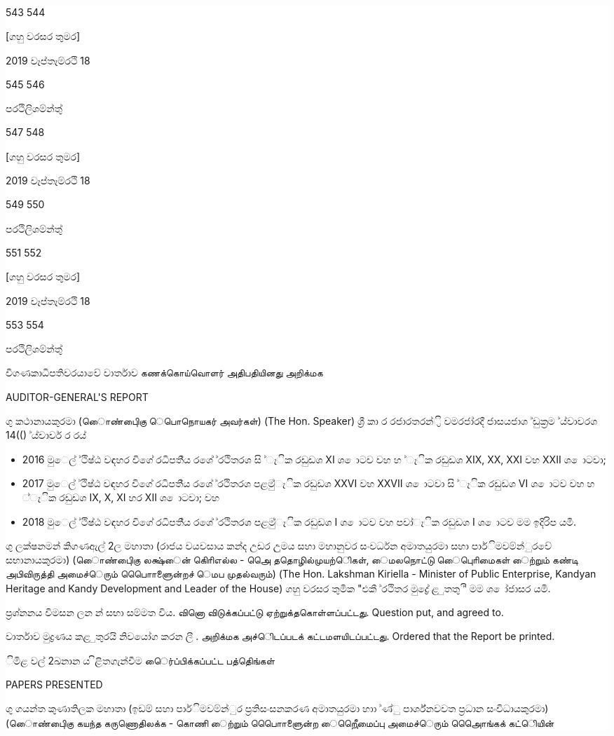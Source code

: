 543 544

[ගහු වරසර තුමර]

2019 වෑප්තෑම්රථි 18

545 546

පරථිලිශම්න්තු්

547 548

[ගහු වරසර තුමර]

2019 වෑප්තෑම්රථි 18

549 550

පරථිලිශම්න්තු්

551 552

[ගහු වරසර තුමර]

2019 වෑප්තෑම්රථි 18

553 554

පරථිලිශම්න්තු්

විගණකාධිපතිවරයාවේ වාර්තාව கணக்கொய்வொளர் அதிபதியினது அறிக்மக

AUDITOR-GENERAL'S REPORT

ගු කථානායකුරමා (ைொண்புைிகு ெபொநொயகர் அவர்கள்) (The Hon. Speaker) ශ්‍රී කා ර ‍රජාරතරන්්‍රි වමරජා්රදී ජාසයජාශ ්ඩුක්‍රම ්ය්වාවරශ 14(() ්ය්වාවර් ‍ර රය්

* 2016 මුෙල් ්ථිෂ්ඨ වඳහර විගේ රධිපති්ය රශේ ්රථිතරශ සි ්ෑික රඩුඩශ XI ශ ොටව වහ හ ්ෑික රඩුඩශ XIX, XX, XXI වහ XXII ශ ොටවා;

* 2017 මුෙල් ්ථිෂ්ඨ වඳහර විගේ රධිපති්ය රශේ ්රථිතරශ පළමු්ෑික රඩුඩශ XXVI වහ XXVII ශ ොටවා සි ්ෑික රඩුඩශ VI ශ ොටව වහ හ ්ෑික රඩුඩශ IX, X, XI හර XII ශ ොටවා; වහ

* 2018 මුෙල් ්ථිෂ්ඨ වඳහර විගේ රධිපති්ය රශේ ්රථිතරශ පළමු්ෑික රඩුඩශ I ශ ොටව වහ පවා්ෑික රඩුඩශ I ශ ොටව මම ඉදිරිප යමි.

ගු ලක්ෂනමන් කිගණඇල් 2ල මහාතා (රාජය වයවසාය කන්ද උඩර උුමය සහා මහානුවර සංවර්ධන අමාතයුරමා සහා පාර්ිමවම්න්ුරවේ සභානායකුරමා) (ைொண்புைிகு லக்ஷ்ைன் கிொிஎல்ல - அெெ ததொழில்முயற்ெிகள், ைமலநொட்டு ைெபுொிமைகள் ைற்றும் கண்டி அபிவிருத்தி அமைச்ெரும் பொெொளுைன்றச் ெமப முதல்வரும்) (The Hon. Lakshman Kiriella - Minister of Public Enterprise, Kandyan Heritage and Kandy Development and Leader of the House) ගහු වරසර තුමික "එකී ්රථිතර මුද්‍රේ ළ ුතතු "ි මම ශ ෝජාසර යමි.

ප්‍රශ්නනය විමසන ලන න් සභා සම්මත විය. வினொ விடுக்கப்பட்டு ஏற்றுக்தகொள்ளப்பட்டது. Question put, and agreed to.

වාර්තාව මුද්‍රණය කළ ුතුරයි නිවයෝග කරන ලී . அறிக்மக அச்ெிடப்படக் கட்டமளயிடப்பட்டது. Ordered that the Report be printed.

ිමිළ වල් 2ඛනාන ය ිළිතගැන්වීම ெைர்ப்பிக்கப்பட்ட பத்திெங்கள்

PAPERS PRESENTED

ගු ගයන්ත කුණාතිලක මහාතා (ඉඩම් සහා පාර්ිමවම්න්ුර ප්‍රතිසංසනකරණ අමාතයුරමා හාා ්ණ්ු පාර්ශ්නවවත ප්‍රධාන සංවිධායකුරමා) (ைொண்புைிகு கயந்த கருணொதிலக்க - கொணி ைற்றும் பொெொளுைன்ற ைறுெீெமைப்பு அமைச்ெரும் அெெொங்கக் கட்ெியின்
